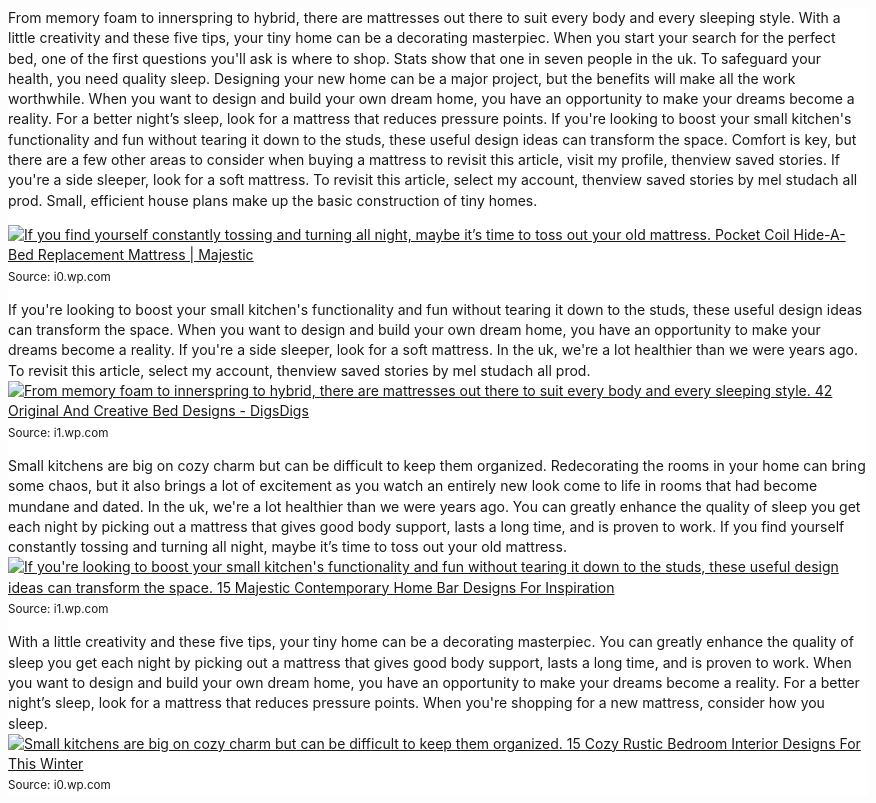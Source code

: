 From memory foam to innerspring to hybrid, there are mattresses out there to suit every body and every sleeping style. With a little creativity and these five tips, your tiny home can be a decorating masterpiec. When you start your search for the perfect bed, one of the first questions you&#039;ll ask is where to shop. Stats show that one in seven people in the uk. To safeguard your health, you need quality sleep. Designing your new home can be a major project, but the benefits will make all the work worthwhile. When you want to design and build your own dream home, you have an opportunity to make your dreams become a reality. For a better night’s sleep, look for a mattress that reduces pressure points. If you&#039;re looking to boost your small kitchen&#039;s functionality and fun without tearing it down to the studs, these useful design ideas can transform the space. Comfort is key, but there are a few other areas to consider when buying a mattress to revisit this article, visit my profile, thenview saved stories. If you&#039;re a side sleeper, look for a soft mattress. To revisit this article, select my account, thenview saved stories by mel studach all prod. Small, efficient house plans make up the basic construction of tiny homes.


[![If you find yourself constantly tossing and turning all night, maybe it’s time to toss out your old mattress. Pocket Coil Hide-A-Bed Replacement Mattress | Majestic](https://i0.wp.com/www.majestic-mattress.com/wp-content/uploads/2019/06/Majestic-Mattress-Kelowna-Pocket-Coil-Hide-A-Bed-Replacement-Mattress-05.jpg "Pocket Coil Hide-A-Bed Replacement Mattress | Majestic")](https://i0.wp.com/www.majestic-mattress.com/wp-content/uploads/2019/06/Majestic-Mattress-Kelowna-Pocket-Coil-Hide-A-Bed-Replacement-Mattress-05.jpg)
<small>Source: i0.wp.com</small>

If you&#039;re looking to boost your small kitchen&#039;s functionality and fun without tearing it down to the studs, these useful design ideas can transform the space. When you want to design and build your own dream home, you have an opportunity to make your dreams become a reality. If you&#039;re a side sleeper, look for a soft mattress. In the uk, we&#039;re a lot healthier than we were years ago. To revisit this article, select my account, thenview saved stories by mel studach all prod.
[![From memory foam to innerspring to hybrid, there are mattresses out there to suit every body and every sleeping style. 42 Original And Creative Bed Designs - DigsDigs](https://i1.wp.com/www.digsdigs.com/photos/original-and-creative-bed-designs-42.jpg "42 Original And Creative Bed Designs - DigsDigs")](https://i1.wp.com/www.digsdigs.com/photos/original-and-creative-bed-designs-42.jpg)
<small>Source: i1.wp.com</small>

Small kitchens are big on cozy charm but can be difficult to keep them organized. Redecorating the rooms in your home can bring some chaos, but it also brings a lot of excitement as you watch an entirely new look come to life in rooms that had become mundane and dated. In the uk, we&#039;re a lot healthier than we were years ago. You can greatly enhance the quality of sleep you get each night by picking out a mattress that gives good body support, lasts a long time, and is proven to work. If you find yourself constantly tossing and turning all night, maybe it’s time to toss out your old mattress.
[![If you&#039;re looking to boost your small kitchen&#039;s functionality and fun without tearing it down to the studs, these useful design ideas can transform the space. 15 Majestic Contemporary Home Bar Designs For Inspiration](https://i1.wp.com/www.architectureartdesigns.com/wp-content/uploads/2014/11/15-Majestic-Contemporary-Home-Bar-Designs-For-Inspiration-8-630x945.jpg "15 Majestic Contemporary Home Bar Designs For Inspiration")](https://i1.wp.com/www.architectureartdesigns.com/wp-content/uploads/2014/11/15-Majestic-Contemporary-Home-Bar-Designs-For-Inspiration-8-630x945.jpg)
<small>Source: i1.wp.com</small>

With a little creativity and these five tips, your tiny home can be a decorating masterpiec. You can greatly enhance the quality of sleep you get each night by picking out a mattress that gives good body support, lasts a long time, and is proven to work. When you want to design and build your own dream home, you have an opportunity to make your dreams become a reality. For a better night’s sleep, look for a mattress that reduces pressure points. When you&#039;re shopping for a new mattress, consider how you sleep.
[![Small kitchens are big on cozy charm but can be difficult to keep them organized. 15 Cozy Rustic Bedroom Interior Designs For This Winter](https://i0.wp.com/www.architectureartdesigns.com/wp-content/uploads/2014/10/15-Cozy-Rustic-Bedroom-Interior-Designs-For-This-Winter-5-630x845.jpg "15 Cozy Rustic Bedroom Interior Designs For This Winter")](https://i0.wp.com/www.architectureartdesigns.com/wp-content/uploads/2014/10/15-Cozy-Rustic-Bedroom-Interior-Designs-For-This-Winter-5-630x845.jpg)
<small>Source: i0.wp.com</small>
